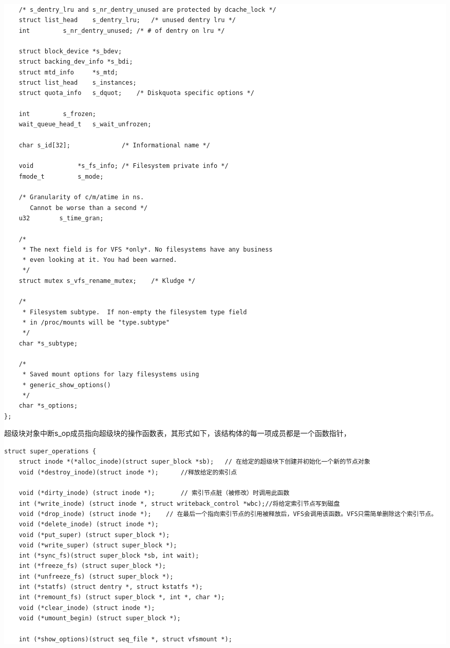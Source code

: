 ```
	/* s_dentry_lru and s_nr_dentry_unused are protected by dcache_lock */
	struct list_head	s_dentry_lru;	/* unused dentry lru */
	int			s_nr_dentry_unused;	/* # of dentry on lru */

	struct block_device	*s_bdev;
	struct backing_dev_info *s_bdi;
	struct mtd_info		*s_mtd;
	struct list_head	s_instances;
	struct quota_info	s_dquot;	/* Diskquota specific options */

	int			s_frozen;
	wait_queue_head_t	s_wait_unfrozen;

	char s_id[32];				/* Informational name */

	void 			*s_fs_info;	/* Filesystem private info */
	fmode_t			s_mode;

	/* Granularity of c/m/atime in ns.
	   Cannot be worse than a second */
	u32		   s_time_gran;

	/*
	 * The next field is for VFS *only*. No filesystems have any business
	 * even looking at it. You had been warned.
	 */
	struct mutex s_vfs_rename_mutex;	/* Kludge */

	/*
	 * Filesystem subtype.  If non-empty the filesystem type field
	 * in /proc/mounts will be "type.subtype"
	 */
	char *s_subtype;

	/*
	 * Saved mount options for lazy filesystems using
	 * generic_show_options()
	 */
	char *s_options;
};
```

超级块对象中断s_op成员指向超级块的操作函数表，其形式如下，该结构体的每一项成员都是一个函数指针，

```
struct super_operations {
   	struct inode *(*alloc_inode)(struct super_block *sb);	// 在给定的超级块下创建并初始化一个新的节点对象
	void (*destroy_inode)(struct inode *);		//释放给定的索引点

   	void (*dirty_inode) (struct inode *);		// 索引节点脏（被修改）时调用此函数
	int (*write_inode) (struct inode *, struct writeback_control *wbc);//将给定索引节点写到磁盘
	void (*drop_inode) (struct inode *);	// 在最后一个指向索引节点的引用被释放后，VFS会调用该函数。VFS只需简单删除这个索引节点。
	void (*delete_inode) (struct inode *);
	void (*put_super) (struct super_block *);
	void (*write_super) (struct super_block *);
	int (*sync_fs)(struct super_block *sb, int wait);
	int (*freeze_fs) (struct super_block *);
	int (*unfreeze_fs) (struct super_block *);
	int (*statfs) (struct dentry *, struct kstatfs *);
	int (*remount_fs) (struct super_block *, int *, char *);
	void (*clear_inode) (struct inode *);
	void (*umount_begin) (struct super_block *);

	int (*show_options)(struct seq_file *, struct vfsmount *);
```